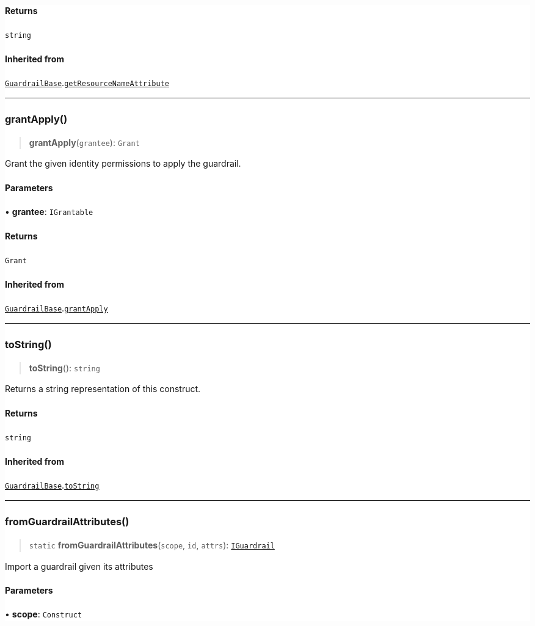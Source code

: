 #### Returns

`string`

#### Inherited from

[`GuardrailBase`](GuardrailBase.md).[`getResourceNameAttribute`](GuardrailBase.md#getresourcenameattribute)

***

### grantApply()

> **grantApply**(`grantee`): `Grant`

Grant the given identity permissions to apply the guardrail.

#### Parameters

• **grantee**: `IGrantable`

#### Returns

`Grant`

#### Inherited from

[`GuardrailBase`](GuardrailBase.md).[`grantApply`](GuardrailBase.md#grantapply)

***

### toString()

> **toString**(): `string`

Returns a string representation of this construct.

#### Returns

`string`

#### Inherited from

[`GuardrailBase`](GuardrailBase.md).[`toString`](GuardrailBase.md#tostring)

***

### fromGuardrailAttributes()

> `static` **fromGuardrailAttributes**(`scope`, `id`, `attrs`): [`IGuardrail`](../interfaces/IGuardrail.md)

Import a guardrail given its attributes

#### Parameters

• **scope**: `Construct`
